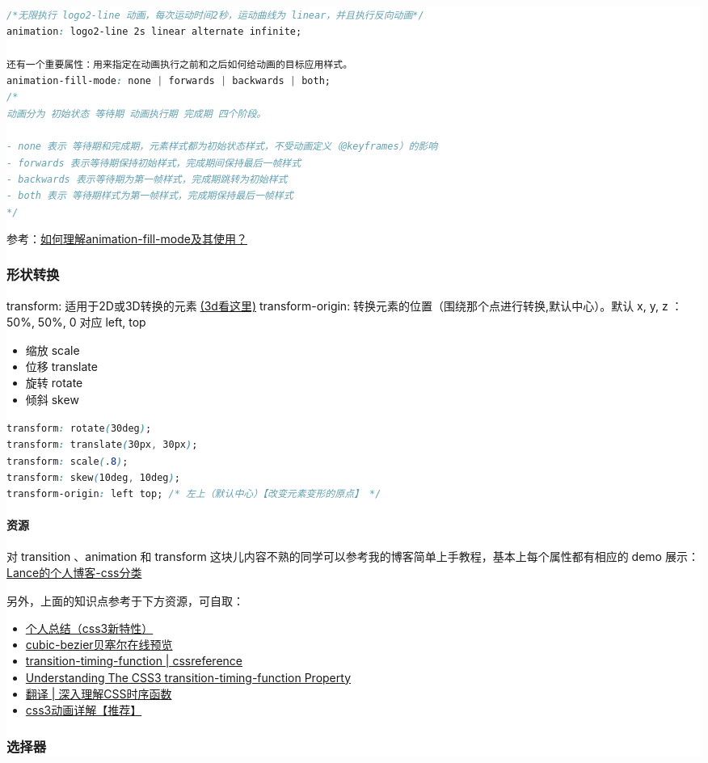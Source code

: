 ```css
/*无限执行 logo2-line 动画，每次运动时间2秒，运动曲线为 linear，并且执行反向动画*/
animation: logo2-line 2s linear alternate infinite;

还有一个重要属性：用来指定在动画执行之前和之后如何给动画的目标应用样式。
animation-fill-mode: none | forwards | backwards | both;
/*
动画分为 初始状态 等待期 动画执行期 完成期 四个阶段。

- none 表示 等待期和完成期，元素样式都为初始状态样式，不受动画定义（@keyframes）的影响
- forwards 表示等待期保持初始样式，完成期间保持最后一帧样式
- backwards 表示等待期为第一帧样式，完成期跳转为初始样式
- both 表示 等待期样式为第一帧样式，完成期保持最后一帧样式
*/  
```

参考：[如何理解animation-fill-mode及其使用？](https://segmentfault.com/q/1010000003867335)

### 形状转换

transform: 适用于2D或3D转换的元素 [(3d看这里)](https://www.zhangxinxu.com/wordpress/2012/09/css3-3d-transform-perspective-animate-transition/)
transform-origin: 转换元素的位置（围绕那个点进行转换,默认中心）。默认 x, y, z ： 50%, 50%, 0 对应 left, top

- 缩放 scale
- 位移 translate
- 旋转 rotate
- 倾斜 skew

```css
transform: rotate(30deg);
transform: translate(30px, 30px);
transform: scale(.8);
transform: skew(10deg, 10deg);
transform-origin: left top; /* 左上（默认中心）【改变元素变形的原点】 */
```


#### 资源

对 transition 、animation 和 transform 这块儿内容不熟的同学可以参考我的博客简单上手教程，基本上每个属性都有相应的 demo 展示：[Lance的个人博客-css分类](https://evestorm.github.io/categories/%E5%89%8D%E7%AB%AF/CSS/)

另外，上面的知识点参考于下方资源，可自取：

- [个人总结（css3新特性）](https://segmentfault.com/a/1190000010780991)
- [cubic-bezier贝塞尔在线预览](http://cubic-bezier.com/#.42,0,.58,1)
- [transition-timing-function | cssreference](https://cssreference.io/property/transition-timing-function/)
- [Understanding The CSS3 transition-timing-function Property](https://www.smashingmagazine.com/2014/04/understanding-css-timing-functions/)
- [翻译 | 深入理解CSS时序函数](https://segmentfault.com/a/1190000011019534)
- [css3动画详解【推荐】](http://koala.ink/posts/86be452a/)

### 选择器
